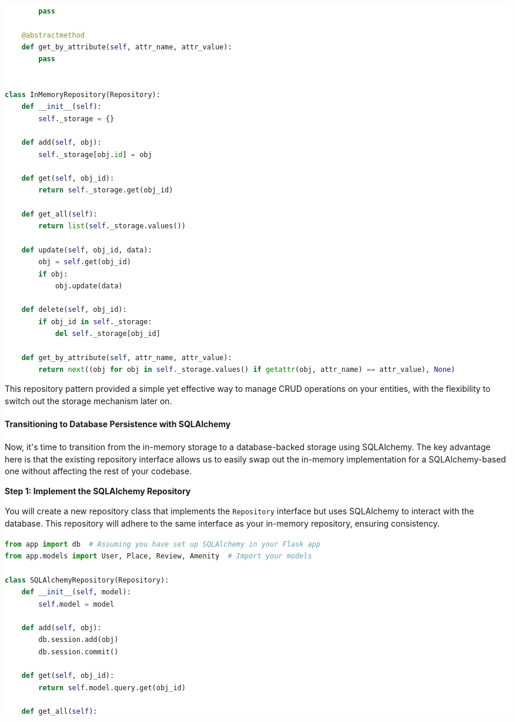 ```python
        pass

    @abstractmethod
    def get_by_attribute(self, attr_name, attr_value):
        pass


class InMemoryRepository(Repository):
    def __init__(self):
        self._storage = {}

    def add(self, obj):
        self._storage[obj.id] = obj

    def get(self, obj_id):
        return self._storage.get(obj_id)

    def get_all(self):
        return list(self._storage.values())

    def update(self, obj_id, data):
        obj = self.get(obj_id)
        if obj:
            obj.update(data)

    def delete(self, obj_id):
        if obj_id in self._storage:
            del self._storage[obj_id]

    def get_by_attribute(self, attr_name, attr_value):
        return next((obj for obj in self._storage.values() if getattr(obj, attr_name) == attr_value), None)
```

This repository pattern provided a simple yet effective way to manage CRUD operations on your entities, with the flexibility to switch out the storage mechanism later on.

#### Transitioning to Database Persistence with SQLAlchemy

Now, it's time to transition from the in-memory storage to a database-backed storage using SQLAlchemy. The key advantage here is that the existing repository interface allows us to easily swap out the in-memory implementation for a SQLAlchemy-based one without affecting the rest of your codebase.

**Step 1: Implement the SQLAlchemy Repository**

You will create a new repository class that implements the `Repository` interface but uses SQLAlchemy to interact with the database. This repository will adhere to the same interface as your in-memory repository, ensuring consistency.

```python
from app import db  # Assuming you have set up SQLAlchemy in your Flask app
from app.models import User, Place, Review, Amenity  # Import your models

class SQLAlchemyRepository(Repository):
    def __init__(self, model):
        self.model = model

    def add(self, obj):
        db.session.add(obj)
        db.session.commit()

    def get(self, obj_id):
        return self.model.query.get(obj_id)

    def get_all(self):
```